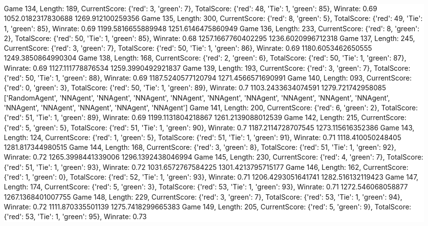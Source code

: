 Game 134, Length: 189,      CurrentScore: {'red': 3, 'green': 7},      TotalScore: {'red': 48, 'Tie': 1, 'green': 85},  Winrate: 0.69
1052.0182317830688
1269.912100259356
Game 135, Length: 300,      CurrentScore: {'red': 8, 'green': 5},      TotalScore: {'red': 49, 'Tie': 1, 'green': 85},  Winrate: 0.69
1199.5816655889948
1251.6146475860949
Game 136, Length: 233,      CurrentScore: {'red': 8, 'green': 2},      TotalScore: {'red': 50, 'Tie': 1, 'green': 85},  Winrate: 0.68
1257.1667760402295
1236.6020996712318
Game 137, Length: 245,      CurrentScore: {'red': 3, 'green': 7},      TotalScore: {'red': 50, 'Tie': 1, 'green': 86},  Winrate: 0.69
1180.6053462650555
1249.3850864990304
Game 138, Length: 168,      CurrentScore: {'red': 2, 'green': 6},      TotalScore: {'red': 50, 'Tie': 1, 'green': 87},  Winrate: 0.69
1127.111778876534
1259.3990492921837
Game 139, Length: 193,      CurrentScore: {'red': 3, 'green': 7},      TotalScore: {'red': 50, 'Tie': 1, 'green': 88},  Winrate: 0.69
1187.5240577120794
1271.4566571690991
Game 140, Length: 093,      CurrentScore: {'red': 0, 'green': 3},      TotalScore: {'red': 50, 'Tie': 1, 'green': 89},  Winrate: 0.7
1103.2433634074591
1279.721742958085
['RandomAgent', 'NNAgent', 'NNAgent', 'NNAgent', 'NNAgent', 'NNAgent', 'NNAgent', 'NNAgent', 'NNAgent', 'NNAgent', 'NNAgent', 'NNAgent', 'NNAgent', 'NNAgent', 'NNAgent']
Game 141, Length: 200,      CurrentScore: {'red': 6, 'green': 2},      TotalScore: {'red': 51, 'Tie': 1, 'green': 89},  Winrate: 0.69
1199.1131804218867
1261.2139088012539
Game 142, Length: 215,      CurrentScore: {'red': 5, 'green': 5},      TotalScore: {'red': 51, 'Tie': 1, 'green': 90},  Winrate: 0.7
1187.2114728707545
1273.115616352386
Game 143, Length: 124,      CurrentScore: {'red': 1, 'green': 5},      TotalScore: {'red': 51, 'Tie': 1, 'green': 91},  Winrate: 0.71
1118.410050248405
1281.817344980515
Game 144, Length: 168,      CurrentScore: {'red': 3, 'green': 8},      TotalScore: {'red': 51, 'Tie': 1, 'green': 92},  Winrate: 0.72
1265.3998441339006
1296.1392438046994
Game 145, Length: 230,      CurrentScore: {'red': 4, 'green': 7},      TotalScore: {'red': 51, 'Tie': 1, 'green': 93},  Winrate: 0.72
1031.6572767584225
1301.4213795715177
Game 146, Length: 162,      CurrentScore: {'red': 1, 'green': 0},      TotalScore: {'red': 52, 'Tie': 1, 'green': 93},  Winrate: 0.71
1206.4293051641741
1282.516132119423
Game 147, Length: 174,      CurrentScore: {'red': 5, 'green': 3},      TotalScore: {'red': 53, 'Tie': 1, 'green': 93},  Winrate: 0.71
1272.546068058877
1267.1368401007755
Game 148, Length: 229,      CurrentScore: {'red': 3, 'green': 7},      TotalScore: {'red': 53, 'Tie': 1, 'green': 94},  Winrate: 0.72
1111.870335501139
1275.7418299665383
Game 149, Length: 205,      CurrentScore: {'red': 5, 'green': 9},      TotalScore: {'red': 53, 'Tie': 1, 'green': 95},  Winrate: 0.73